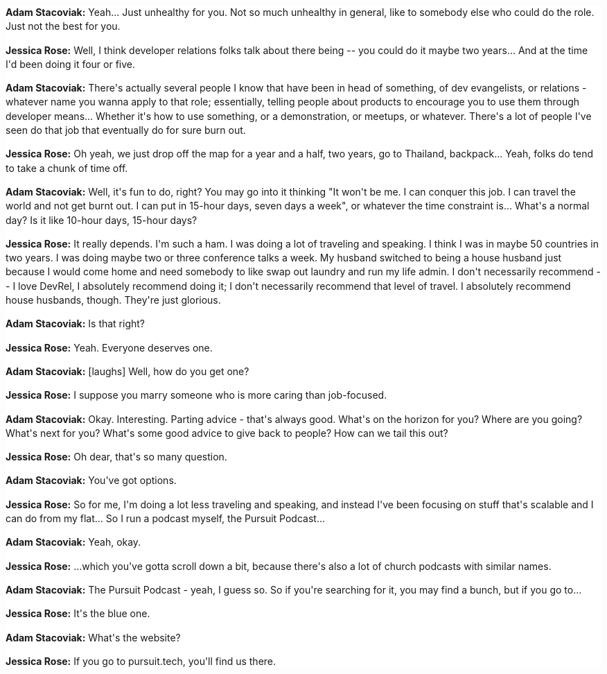**Adam Stacoviak:** Yeah... Just unhealthy for you. Not so much unhealthy in general, like to somebody else who could do the role. Just not the best for you.

**Jessica Rose:** Well, I think developer relations folks talk about there being -- you could do it maybe two years... And at the time I'd been doing it four or five.

**Adam Stacoviak:** There's actually several people I know that have been in head of something, of dev evangelists, or relations - whatever name you wanna apply to that role; essentially, telling people about products to encourage you to use them through developer means... Whether it's how to use something, or a demonstration, or meetups, or whatever. There's a lot of people I've seen do that job that eventually do for sure burn out.

**Jessica Rose:** Oh yeah, we just drop off the map for a year and a half, two years, go to Thailand, backpack... Yeah, folks do tend to take a chunk of time off.

**Adam Stacoviak:** Well, it's fun to do, right? You may go into it thinking "It won't be me. I can conquer this job. I can travel the world and not get burnt out. I can put in 15-hour days, seven days a week", or whatever the time constraint is... What's a normal day? Is it like 10-hour days, 15-hour days?

**Jessica Rose:** It really depends. I'm such a ham. I was doing a lot of traveling and speaking. I think I was in maybe 50 countries in two years. I was doing maybe two or three conference talks a week. My husband switched to being a house husband just because I would come home and need somebody to like swap out laundry and run my life admin. I don't necessarily recommend -- I love DevRel, I absolutely recommend doing it; I don't necessarily recommend that level of travel. I absolutely recommend house husbands, though. They're just glorious.

**Adam Stacoviak:** Is that right?

**Jessica Rose:** Yeah. Everyone deserves one.

**Adam Stacoviak:** \[laughs\] Well, how do you get one?

**Jessica Rose:** I suppose you marry someone who is more caring than job-focused.

**Adam Stacoviak:** Okay. Interesting. Parting advice - that's always good. What's on the horizon for you? Where are you going? What's next for you? What's some good advice to give back to people? How can we tail this out?

**Jessica Rose:** Oh dear, that's so many question.

**Adam Stacoviak:** You've got options.

**Jessica Rose:** So for me, I'm doing a lot less traveling and speaking, and instead I've been focusing on stuff that's scalable and I can do from my flat... So I run a podcast myself, the Pursuit Podcast...

**Adam Stacoviak:** Yeah, okay.

**Jessica Rose:** ...which you've gotta scroll down a bit, because there's also a lot of church podcasts with similar names.

**Adam Stacoviak:** The Pursuit Podcast - yeah, I guess so. So if you're searching for it, you may find a bunch, but if you go to...

**Jessica Rose:** It's the blue one.

**Adam Stacoviak:** What's the website?

**Jessica Rose:** If you go to pursuit.tech, you'll find us there.
